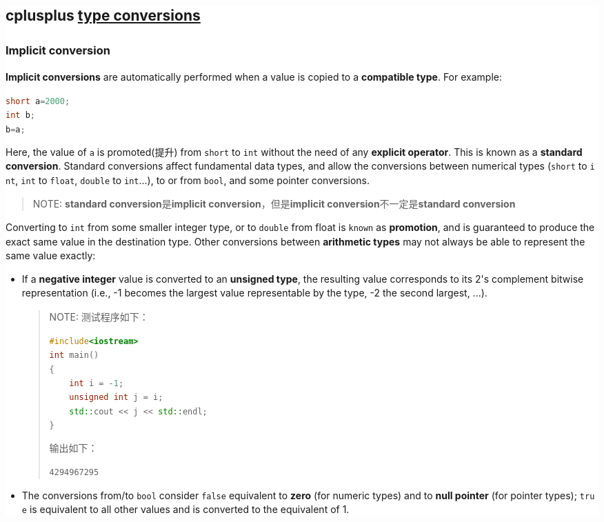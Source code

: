 ## cplusplus [type conversions](http://www.cplusplus.com/doc/tutorial/typecasting/)

### Implicit conversion

**Implicit conversions** are automatically performed when a value is copied to a **compatible type**. For example:

```cpp
short a=2000;
int b;
b=a;

```

Here, the value of `a` is promoted(提升) from `short` to `int` without the need of any **explicit operator**. This is known as a **standard conversion**. Standard conversions affect fundamental data types, and allow the conversions between numerical types (`short` to `int`, `int` to `float`, `double` to `int`...), to or from `bool`, and some pointer conversions.

> NOTE: **standard conversion**是**implicit conversion**，但是**implicit conversion**不一定是**standard conversion**

Converting to `int` from some smaller integer type, or to `double` from float is `known` as **promotion**, and is guaranteed to produce the exact same value in the destination type. Other conversions between **arithmetic types** may not always be able to represent the same value exactly:

- If a **negative integer** value is converted to an **unsigned type**, the resulting value corresponds to its 2's complement bitwise representation (i.e., -1 becomes the largest value representable by the type, -2 the second largest, ...).

  > NOTE: 测试程序如下：
  >
  > ```c++
  > #include<iostream>
  > int main()
  > {
  > 	int i = -1;
  > 	unsigned int j = i;
  > 	std::cout << j << std::endl;
  > }
  > 
  > ```
  >
  > 输出如下：
  >
  > ```
  > 4294967295
  > ```

  

  

- The conversions from/to `bool` consider `false` equivalent to **zero** (for numeric types) and to **null pointer** (for pointer types); `true` is equivalent to all other values and is converted to the equivalent of 1.
